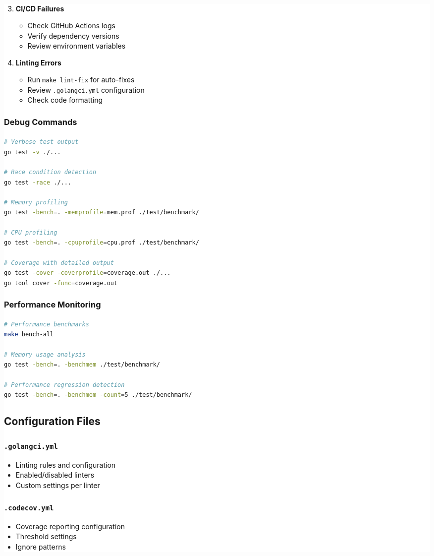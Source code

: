 3. **CI/CD Failures**
   - Check GitHub Actions logs
   - Verify dependency versions
   - Review environment variables

4. **Linting Errors**
   - Run `make lint-fix` for auto-fixes
   - Review `.golangci.yml` configuration
   - Check code formatting

### Debug Commands

```bash
# Verbose test output
go test -v ./...

# Race condition detection
go test -race ./...

# Memory profiling
go test -bench=. -memprofile=mem.prof ./test/benchmark/

# CPU profiling
go test -bench=. -cpuprofile=cpu.prof ./test/benchmark/

# Coverage with detailed output
go test -cover -coverprofile=coverage.out ./...
go tool cover -func=coverage.out
```

### Performance Monitoring

```bash
# Performance benchmarks
make bench-all

# Memory usage analysis
go test -bench=. -benchmem ./test/benchmark/

# Performance regression detection
go test -bench=. -benchmem -count=5 ./test/benchmark/
```

## Configuration Files

### `.golangci.yml`
- Linting rules and configuration
- Enabled/disabled linters
- Custom settings per linter

### `.codecov.yml`
- Coverage reporting configuration
- Threshold settings
- Ignore patterns
